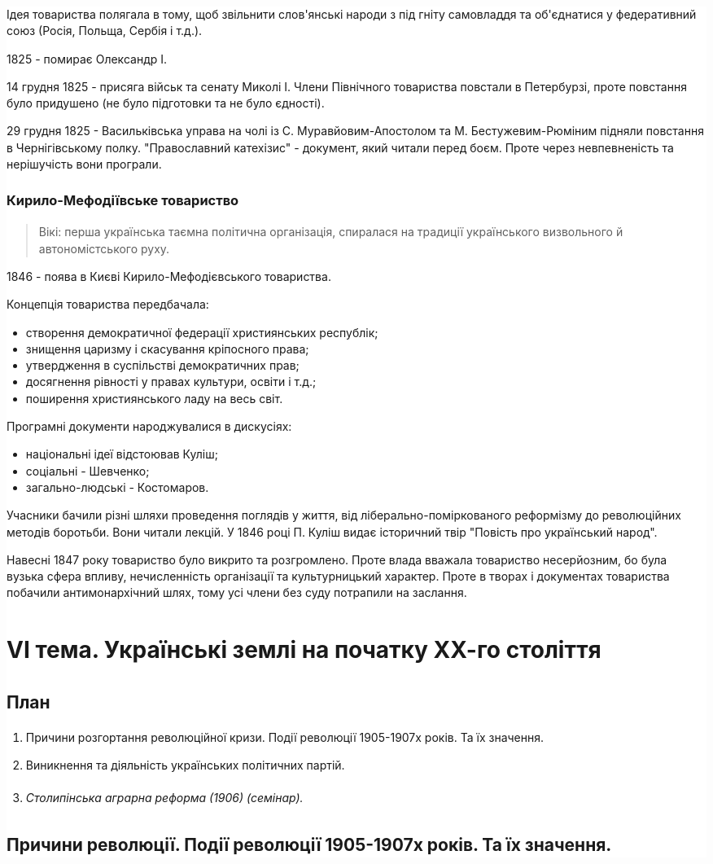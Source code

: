 Ідея товариства полягала в тому, щоб звільнити слов'янські народи з під гніту самовладдя та об'єднатися у федеративний союз (Росія, Польща, Сербія і т.д.).

1825 - помирає Олександр І.

14 грудня 1825 - присяга військ та сенату Миколі І. Члени Північного товариства повстали в Петербурзі, проте повстання було придушено (не було підготовки та не було єдності).

29 грудня 1825 - Васильківська управа на чолі із С. Муравйовим-Апостолом та М. Бестужевим-Рюміним підняли повстання в Чернігівському полку. "Православний катехізис" - документ, який читали перед боєм. Проте через невпевненість та нерішучість вони програли.

###  Кирило-Мефодіївське товариство

> Вікі: перша українська таємна політична організація, спиралася на традиції українського визвольного й автономістського руху.

1846 - поява в Києві Кирило-Мефодієвського товариства.

Концепція товариства передбачала:

- створення демократичної федерації християнських республік;
- знищення царизму і скасування кріпосного права;
- утвердження в суспільстві демократичних прав;
- досягнення рівності у правах культури, освіти і т.д.;
- поширення християнського ладу на весь світ.

Програмні документи народжувалися в дискусіях:

- національні ідеї відстоював Куліш;
- соціальні - Шевченко;
- загально-людські - Костомаров.

Учасники бачили різні шляхи проведення поглядів у життя, від ліберально-поміркованого реформізму до революційних методів боротьби. Вони читали лекцій. У 1846 році П. Куліш видає історичний твір "Повість про український народ".

Навесні 1847 року товариство було викрито та розгромлено. Проте влада вважала товариство несерйозним, бо була вузька сфера впливу, нечисленність організації та культурницький характер. Проте в творах і документах товариства побачили антимонархічний шлях, тому усі члени без суду потрапили на заслання.

# VІ тема. Українські землі на початку ХХ-го століття

## План

1. Причини розгортання революційної кризи. Події революції 1905-1907х років. Та їх значення.

2. Виникнення та діяльність українських політичних партій.

1. ###### Столипінська аграрна реформа (1906) (семінар).

## Причини революції. Події революції 1905-1907х років. Та їх значення.
